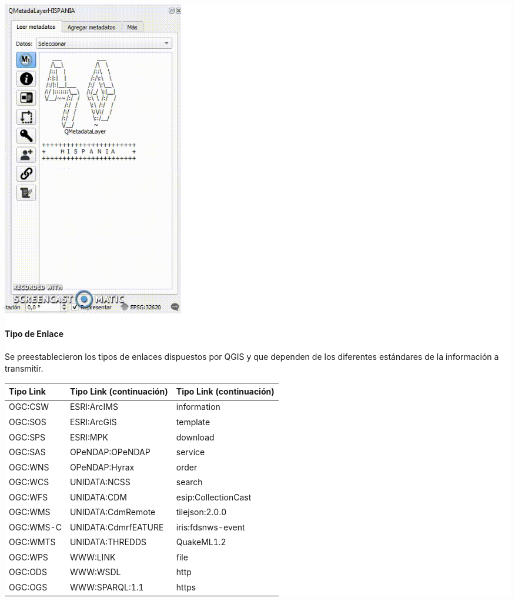 <img src="img_QML/VVe_6.gif"  width="300" alt="Agregar Tipo de Dirección">  
</p>  

<div id='id11' />

#### Tipo de Enlace

Se preestablecieron los tipos de enlaces dispuestos por QGIS y que dependen de los diferentes estándares de la información a transmitir.

| Tipo Link | Tipo Link (continuación) | Tipo Link (continuación) |
| :--- | :--- | :--- |
| OGC:CSW | ESRI:ArcIMS | information |
| OGC:SOS | ESRI:ArcGIS | template |
| OGC:SPS | ESRI:MPK | download |
| OGC:SAS | OPeNDAP:OPeNDAP | service |
| OGC:WNS | OPeNDAP:Hyrax | order |
| OGC:WCS | UNIDATA:NCSS | search |
| OGC:WFS | UNIDATA:CDM | esip:CollectionCast |
| OGC:WMS | UNIDATA:CdmRemote | tilejson:2.0.0 |
| OGC:WMS-C | UNIDATA:CdmrfEATURE | iris:fdsnws-event |
| OGC:WMTS | UNIDATA:THREDDS | QuakeML1.2 |
| OGC:WPS | WWW:LINK | file |
| OGC:ODS | WWW:WSDL | http |
| OGC:OGS | WWW:SPARQL:1.1 | https |